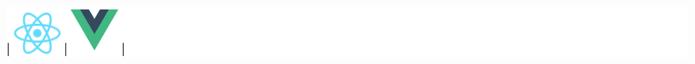 | <a href="https://stackblitz.com/edit/deep-chat-react?file=src%2FApp.tsx" target="_blank"><img src="./website/static/img/reactLogo.png" width="60"/></a> | <a href="https://codesandbox.io/s/deep-chat-vue2-cdqpt2?file=/src/App.vue" target="_blank"><img src="./website/static/img/vueLogo.png" width="60"/></a> |